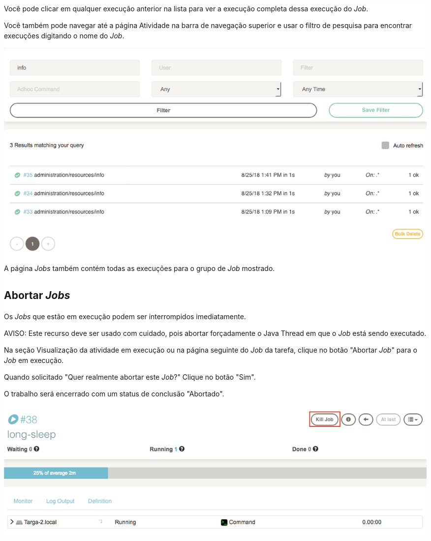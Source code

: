 Você pode clicar em qualquer execução anterior na lista para ver a execução completa dessa execução do _Job_.

Você também pode navegar até a página Atividade na barra de navegação superior e usar o filtro de pesquisa para encontrar execuções digitando o nome do _Job_.

![_Job_ executions matches](../assets/img/fig0310.png)

A página _Jobs_ também contém todas as execuções para o grupo de _Job_ mostrado.

## Abortar _Jobs_

Os _Jobs_ que estão em execução podem ser interrompidos imediatamente.

AVISO: Este recurso deve ser usado com cuidado, pois abortar forçadamente o Java Thread em que o _Job_ está sendo executado.

Na seção Visualização da atividade em execução ou na página seguinte do _Job_ da tarefa, clique no botão "Abortar _Job_" para o _Job_ em execução.

Quando solicitado "Quer realmente abortar este _Job_?" Clique no botão "Sim".

O trabalho será encerrado com um status de conclusão "Abortado".

![_Job_ definition](../assets/img/fig0319-d.png)
